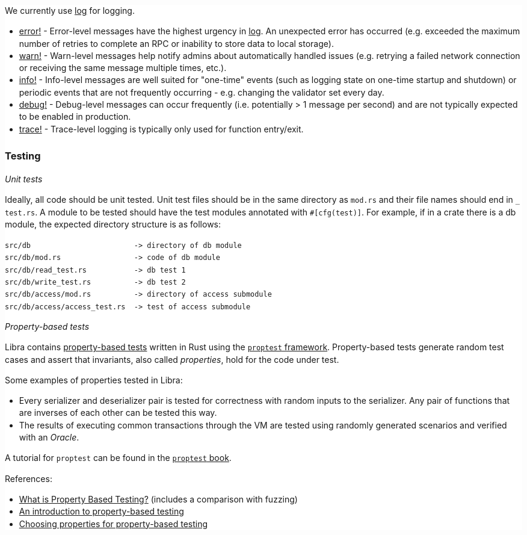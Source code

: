 We currently use [log](https://docs.rs/log/) for logging.

* [error!](https://docs.rs/log/0.4.10/log/macro.error.html) - Error-level messages have the highest urgency in [log](https://docs.rs/log/).  An unexpected error has occurred (e.g. exceeded the maximum number of retries to complete an RPC or inability to store data to local storage).
* [warn!](https://docs.rs/log/0.4.4.10/log/macro.warn.html) - Warn-level messages help notify admins about automatically handled issues (e.g. retrying a failed network connection or receiving the same message multiple times, etc.).
* [info!](https://docs.rs/log/0.4.4.10/log/macro.info.html) - Info-level messages are well suited for "one-time" events (such as logging state on one-time startup and shutdown) or periodic events that are not frequently occurring - e.g. changing the validator set every day.
* [debug!](https://docs.rs/log/0.4.4.10/log/macro.debug.html) - Debug-level messages can occur frequently (i.e. potentially > 1 message per second) and are not typically expected to be enabled in production.
* [trace!](https://docs.rs/log/0.4.4.10/log/macro.trace.html) - Trace-level logging is typically only used for function entry/exit.

### Testing

*Unit tests*

Ideally, all code should be unit tested.  Unit test files should be in the same directory as `mod.rs` and their file names should end in `_test.rs`.  A module to be tested should have the test modules annotated with `#[cfg(test)]`.  For example, if in a crate there is a db module, the expected directory structure is as follows:

```
src/db                        -> directory of db module
src/db/mod.rs                 -> code of db module
src/db/read_test.rs           -> db test 1
src/db/write_test.rs          -> db test 2
src/db/access/mod.rs          -> directory of access submodule
src/db/access/access_test.rs  -> test of access submodule
```

*Property-based tests*

Libra contains [property-based tests](https://blog.jessitron.com/2013/04/25/property-based-testing-what-is-it/) written in Rust using the [`proptest` framework](https://github.com/AltSysrq/proptest). Property-based tests generate random test cases and assert that invariants, also called *properties*, hold for the code under test.

Some examples of properties tested in Libra:

* Every serializer and deserializer pair is tested for correctness with random inputs to the serializer. Any pair of functions that are inverses of each other can be tested this way.
* The results of executing common transactions through the VM are tested using randomly generated scenarios and verified with an *Oracle*.

A tutorial for `proptest` can be found in the [`proptest` book](https://altsysrq.github.io/proptest-book/proptest/getting-started.html).

References:

* [What is Property Based Testing?](https://hypothesis.works/articles/what-is-property-based-testing/) (includes a comparison with fuzzing)
* [An introduction to property-based testing](https://fsharpforfunandprofit.com/posts/property-based-testing/)
* [Choosing properties for property-based testing](https://fsharpforfunandprofit.com/posts/property-based-testing-2/)
